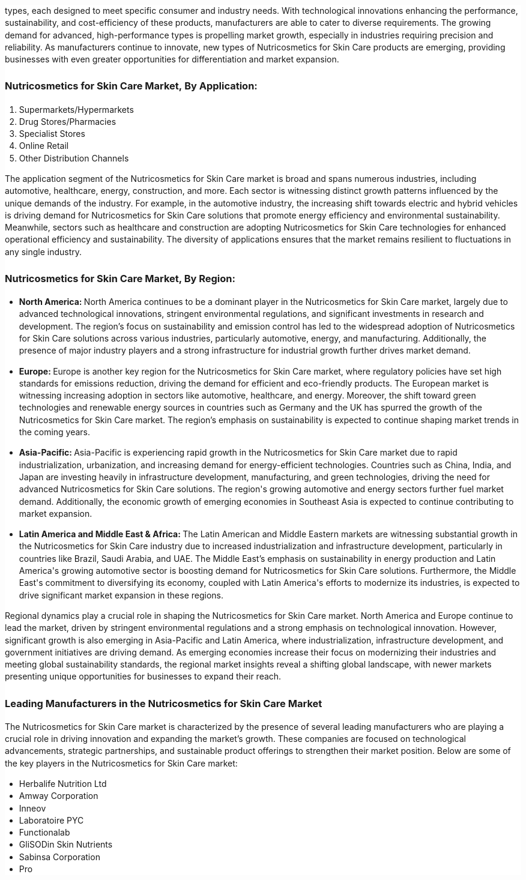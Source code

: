 types, each designed to meet specific consumer and industry needs. With technological innovations enhancing the performance, sustainability, and cost-efficiency of these products, manufacturers are able to cater to diverse requirements. The growing demand for advanced, high-performance types is propelling market growth, especially in industries requiring precision and reliability. As manufacturers continue to innovate, new types of Nutricosmetics for Skin Care products are emerging, providing businesses with even greater opportunities for differentiation and market expansion.</p><h3>Nutricosmetics for Skin Care Market,&nbsp;By Application:</h3><ol><li>Supermarkets/Hypermarkets<li> Drug Stores/Pharmacies<li> Specialist Stores<li> Online Retail<li> Other Distribution Channels</li></ol><p>The application segment of the Nutricosmetics for Skin Care market is broad and spans numerous industries, including automotive, healthcare, energy, construction, and more. Each sector is witnessing distinct growth patterns influenced by the unique demands of the industry. For example, in the automotive industry, the increasing shift towards electric and hybrid vehicles is driving demand for Nutricosmetics for Skin Care solutions that promote energy efficiency and environmental sustainability. Meanwhile, sectors such as healthcare and construction are adopting Nutricosmetics for Skin Care technologies for enhanced operational efficiency and sustainability. The diversity of applications ensures that the market remains resilient to fluctuations in any single industry.</p><h3>Nutricosmetics for Skin Care Market, By Region:</h3><ul><li><p><strong>North America:&nbsp;</strong>North America continues to be a dominant player in the Nutricosmetics for Skin Care market, largely due to advanced technological innovations, stringent environmental regulations, and significant investments in research and development. The region&rsquo;s focus on sustainability and emission control has led to the widespread adoption of Nutricosmetics for Skin Care solutions across various industries, particularly automotive, energy, and manufacturing. Additionally, the presence of major industry players and a strong infrastructure for industrial growth further drives market demand.</p></li><li><p><strong><strong>Europe:&nbsp;</strong></strong>Europe is another key region for the Nutricosmetics for Skin Care market, where regulatory policies have set high standards for emissions reduction, driving the demand for efficient and eco-friendly products. The European market is witnessing increasing adoption in sectors like automotive, healthcare, and energy. Moreover, the shift toward green technologies and renewable energy sources in countries such as Germany and the UK has spurred the growth of the Nutricosmetics for Skin Care market. The region&rsquo;s emphasis on sustainability is expected to continue shaping market trends in the coming years.</p></li><li><p><strong><strong>Asia-Pacific:&nbsp;</strong></strong>Asia-Pacific is experiencing rapid growth in the Nutricosmetics for Skin Care market due to rapid industrialization, urbanization, and increasing demand for energy-efficient technologies. Countries such as China, India, and Japan are investing heavily in infrastructure development, manufacturing, and green technologies, driving the need for advanced Nutricosmetics for Skin Care solutions. The region's growing automotive and energy sectors further fuel market demand. Additionally, the economic growth of emerging economies in Southeast Asia is expected to continue contributing to market expansion.</p></li><li><p><strong><strong>Latin America and Middle East &amp; Africa:&nbsp;</strong></strong>The Latin American and Middle Eastern markets are witnessing substantial growth in the Nutricosmetics for Skin Care industry due to increased industrialization and infrastructure development, particularly in countries like Brazil, Saudi Arabia, and UAE. The Middle East&rsquo;s emphasis on sustainability in energy production and Latin America's growing automotive sector is boosting demand for Nutricosmetics for Skin Care solutions. Furthermore, the Middle East's commitment to diversifying its economy, coupled with Latin America's efforts to modernize its industries, is expected to drive significant market expansion in these regions.</p></li></ul><p>Regional dynamics play a crucial role in shaping the Nutricosmetics for Skin Care market. North America and Europe continue to lead the market, driven by stringent environmental regulations and a strong emphasis on technological innovation. However, significant growth is also emerging in Asia-Pacific and Latin America, where industrialization, infrastructure development, and government initiatives are driving demand. As emerging economies increase their focus on modernizing their industries and meeting global sustainability standards, the regional market insights reveal a shifting global landscape, with newer markets presenting unique opportunities for businesses to expand their reach.</p><h3><strong>Leading Manufacturers in the Nutricosmetics for Skin Care Market</strong></h3><p>The Nutricosmetics for Skin Care market is characterized by the presence of several leading manufacturers who are playing a crucial role in driving innovation and expanding the market&rsquo;s growth. These companies are focused on technological advancements, strategic partnerships, and sustainable product offerings to strengthen their market position. Below are some of the key players in the Nutricosmetics for Skin Care market:</p></div><div class="article-main__content" data-test-id="publishing-text-block"><ul><li><span class="">Herbalife Nutrition Ltd<li>Amway Corporation<li>Inneov<li>Laboratoire PYC<li>Functionalab<li>GliSODin Skin Nutrients<li>Sabinsa Corporation<li>Pro